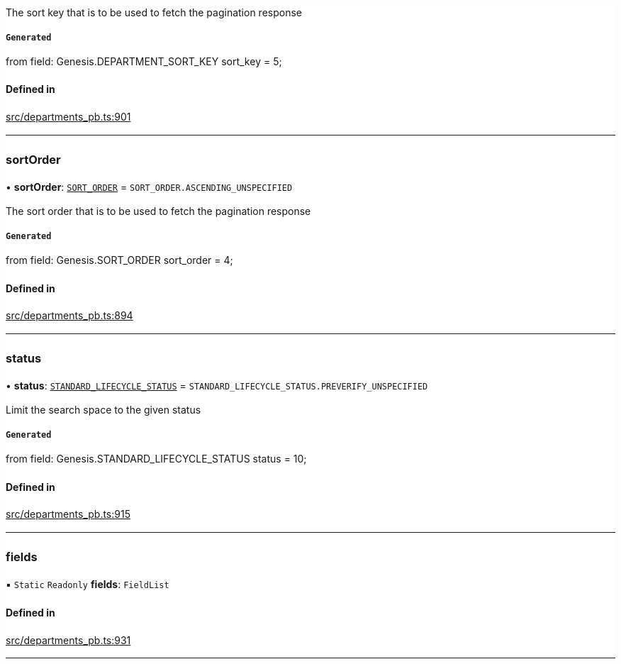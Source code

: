The sort key that is to be used to fetch the pagination response

**`Generated`**

from field: Genesis.DEPARTMENT_SORT_KEY sort_key = 5;

#### Defined in

[src/departments_pb.ts:901](https://github.com/Unaxiom/genesis-ts-sdk/blob/a265138/src/departments_pb.ts#L901)

___

### sortOrder

• **sortOrder**: [`SORT_ORDER`](../enums/SORT_ORDER.md) = `SORT_ORDER.ASCENDING_UNSPECIFIED`

The sort order that is to be used to fetch the pagination response

**`Generated`**

from field: Genesis.SORT_ORDER sort_order = 4;

#### Defined in

[src/departments_pb.ts:894](https://github.com/Unaxiom/genesis-ts-sdk/blob/a265138/src/departments_pb.ts#L894)

___

### status

• **status**: [`STANDARD_LIFECYCLE_STATUS`](../enums/STANDARD_LIFECYCLE_STATUS.md) = `STANDARD_LIFECYCLE_STATUS.PREVERIFY_UNSPECIFIED`

Limit the search space to the given status

**`Generated`**

from field: Genesis.STANDARD_LIFECYCLE_STATUS status = 10;

#### Defined in

[src/departments_pb.ts:915](https://github.com/Unaxiom/genesis-ts-sdk/blob/a265138/src/departments_pb.ts#L915)

___

### fields

▪ `Static` `Readonly` **fields**: `FieldList`

#### Defined in

[src/departments_pb.ts:931](https://github.com/Unaxiom/genesis-ts-sdk/blob/a265138/src/departments_pb.ts#L931)

___
